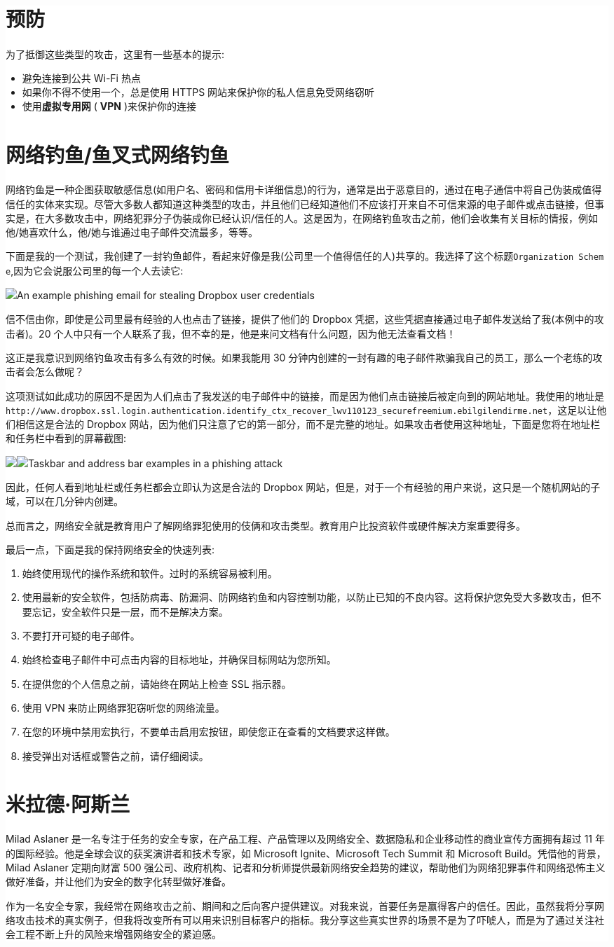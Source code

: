 # 预防

为了抵御这些类型的攻击，这里有一些基本的提示:

*   避免连接到公共 Wi-Fi 热点
*   如果你不得不使用一个，总是使用 HTTPS 网站来保护你的私人信息免受网络窃听
*   使用**虚拟专用网** ( **VPN** )来保护你的连接

# 网络钓鱼/鱼叉式网络钓鱼

网络钓鱼是一种企图获取敏感信息(如用户名、密码和信用卡详细信息)的行为，通常是出于恶意目的，通过在电子通信中将自己伪装成值得信任的实体来实现。尽管大多数人都知道这种类型的攻击，并且他们已经知道他们不应该打开来自不可信来源的电子邮件或点击链接，但事实是，在大多数攻击中，网络犯罪分子伪装成你已经认识/信任的人。这是因为，在网络钓鱼攻击之前，他们会收集有关目标的情报，例如他/她喜欢什么，他/她与谁通过电子邮件交流最多，等等。

下面是我的一个测试，我创建了一封钓鱼邮件，看起来好像是我(公司里一个值得信任的人)共享的。我选择了这个标题`Organization Scheme`,因为它会说服公司里的每一个人去读它:

![](img/bb44822a-9228-4f4f-b93a-256caa1d3a4c.png)An example phishing email for stealing Dropbox user credentials

信不信由你，即使是公司里最有经验的人也点击了链接，提供了他们的 Dropbox 凭据，这些凭据直接通过电子邮件发送给了我(本例中的攻击者)。20 个人中只有一个人联系了我，但不幸的是，他是来问文档有什么问题，因为他无法查看文档！

这正是我意识到网络钓鱼攻击有多么有效的时候。如果我能用 30 分钟内创建的一封有趣的电子邮件欺骗我自己的员工，那么一个老练的攻击者会怎么做呢？

这项测试如此成功的原因不是因为人们点击了我发送的电子邮件中的链接，而是因为他们点击链接后被定向到的网站地址。我使用的地址是`http://www.dropbox.ssl.login.authentication.identify_ctx_recover_lwv110123_securefreemium.ebilgilendirme.net`，这足以让他们相信这是合法的 Dropbox 网站，因为他们只注意了它的第一部分，而不是完整的地址。如果攻击者使用这种地址，下面是您将在地址栏和任务栏中看到的屏幕截图:

![](img/71745e3a-96ac-42f5-945d-9990a0f0e93b.png)![](img/4517a9a9-c875-4d6e-a1ae-5288919815f2.png)Taskbar and address bar examples in a phishing attack

因此，任何人看到地址栏或任务栏都会立即认为这是合法的 Dropbox 网站，但是，对于一个有经验的用户来说，这只是一个随机网站的子域，可以在几分钟内创建。

总而言之，网络安全就是教育用户了解网络罪犯使用的伎俩和攻击类型。教育用户比投资软件或硬件解决方案重要得多。

最后一点，下面是我的保持网络安全的快速列表:

1.  始终使用现代的操作系统和软件。过时的系统容易被利用。
2.  使用最新的安全软件，包括防病毒、防漏洞、防网络钓鱼和内容控制功能，以防止已知的不良内容。这将保护您免受大多数攻击，但不要忘记，安全软件只是一层，而不是解决方案。
3.  不要打开可疑的电子邮件。
4.  始终检查电子邮件中可点击内容的目标地址，并确保目标网站为您所知。
5.  在提供您的个人信息之前，请始终在网站上检查 SSL 指示器。

6.  使用 VPN 来防止网络罪犯窃听您的网络流量。
7.  在您的环境中禁用宏执行，不要单击启用宏按钮，即使您正在查看的文档要求这样做。
8.  接受弹出对话框或警告之前，请仔细阅读。

# 米拉德·阿斯兰

Milad Aslaner 是一名专注于任务的安全专家，在产品工程、产品管理以及网络安全、数据隐私和企业移动性的商业宣传方面拥有超过 11 年的国际经验。他是全球会议的获奖演讲者和技术专家，如 Microsoft Ignite、Microsoft Tech Summit 和 Microsoft Build。凭借他的背景，Milad Aslaner 定期向财富 500 强公司、政府机构、记者和分析师提供最新网络安全趋势的建议，帮助他们为网络犯罪事件和网络恐怖主义做好准备，并让他们为安全的数字化转型做好准备。

作为一名安全专家，我经常在网络攻击之前、期间和之后向客户提供建议。对我来说，首要任务是赢得客户的信任。因此，虽然我将分享网络攻击技术的真实例子，但我将改变所有可以用来识别目标客户的指标。我分享这些真实世界的场景不是为了吓唬人，而是为了通过关注社会工程不断上升的风险来增强网络安全的紧迫感。
